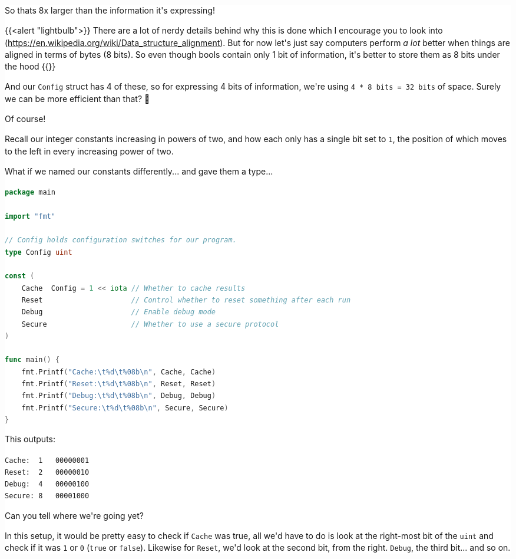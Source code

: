 So thats 8x larger than the information it's expressing!

{{<alert "lightbulb">}}
There are a lot of nerdy details behind why this is done which I encourage you to look into (<https://en.wikipedia.org/wiki/Data_structure_alignment>). But for now let's just say computers perform *a lot* better when things are aligned
in terms of bytes (8 bits). So even though bools contain only 1 bit of information, it's better to store them as 8 bits under the hood
{{</alert>}}

And our `Config` struct has 4 of these, so for expressing 4 bits of information, we're using `4 * 8 bits = 32 bits` of space. Surely we can be more efficient than that? 🤔

Of course!

Recall our integer constants increasing in powers of two, and how each only has a single bit set to `1`, the position of which moves to the left in every increasing power of two.

What if we named our constants differently... and gave them a type...

```go
package main

import "fmt"

// Config holds configuration switches for our program.
type Config uint

const (
    Cache  Config = 1 << iota // Whether to cache results
    Reset                     // Control whether to reset something after each run
    Debug                     // Enable debug mode
    Secure                    // Whether to use a secure protocol
)

func main() {
    fmt.Printf("Cache:\t%d\t%08b\n", Cache, Cache)
    fmt.Printf("Reset:\t%d\t%08b\n", Reset, Reset)
    fmt.Printf("Debug:\t%d\t%08b\n", Debug, Debug)
    fmt.Printf("Secure:\t%d\t%08b\n", Secure, Secure)
}
```

This outputs:

```plaintext
Cache:  1   00000001
Reset:  2   00000010
Debug:  4   00000100
Secure: 8   00001000
```

Can you tell where we're going yet?

In this setup, it would be pretty easy to check if `Cache` was true, all we'd have to do is look at the right-most bit of the `uint` and check if it was `1` or `0`
(`true` or `false`). Likewise for `Reset`, we'd look at the second bit, from the right. `Debug`, the third bit... and so on.
